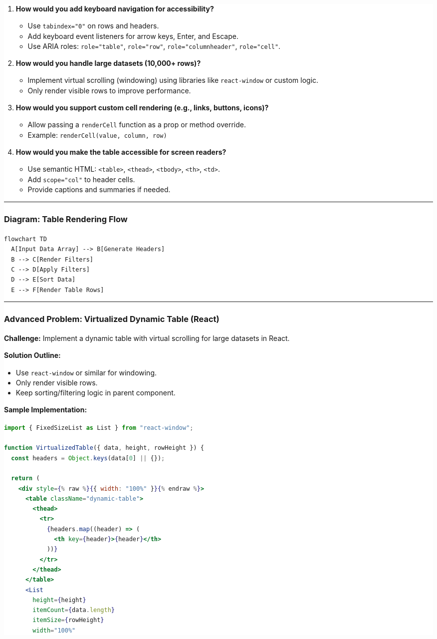1. **How would you add keyboard navigation for accessibility?**

   - Use `tabindex="0"` on rows and headers.
   - Add keyboard event listeners for arrow keys, Enter, and Escape.
   - Use ARIA roles: `role="table"`, `role="row"`, `role="columnheader"`, `role="cell"`.

2. **How would you handle large datasets (10,000+ rows)?**

   - Implement virtual scrolling (windowing) using libraries like `react-window` or custom logic.
   - Only render visible rows to improve performance.

3. **How would you support custom cell rendering (e.g., links, buttons, icons)?**

   - Allow passing a `renderCell` function as a prop or method override.
   - Example: `renderCell(value, column, row)`

4. **How would you make the table accessible for screen readers?**
   - Use semantic HTML: `<table>`, `<thead>`, `<tbody>`, `<th>`, `<td>`.
   - Add `scope="col"` to header cells.
   - Provide captions and summaries if needed.

---

### Diagram: Table Rendering Flow

```mermaid
flowchart TD
  A[Input Data Array] --> B[Generate Headers]
  B --> C[Render Filters]
  C --> D[Apply Filters]
  D --> E[Sort Data]
  E --> F[Render Table Rows]
```

---

### Advanced Problem: Virtualized Dynamic Table (React)

**Challenge:** Implement a dynamic table with virtual scrolling for large datasets in React.

**Solution Outline:**

- Use `react-window` or similar for windowing.
- Only render visible rows.
- Keep sorting/filtering logic in parent component.

**Sample Implementation:**

```jsx
import { FixedSizeList as List } from "react-window";

function VirtualizedTable({ data, height, rowHeight }) {
  const headers = Object.keys(data[0] || {});

  return (
    <div style={% raw %}{{ width: "100%" }}{% endraw %}>
      <table className="dynamic-table">
        <thead>
          <tr>
            {headers.map((header) => (
              <th key={header}>{header}</th>
            ))}
          </tr>
        </thead>
      </table>
      <List
        height={height}
        itemCount={data.length}
        itemSize={rowHeight}
        width="100%"
```